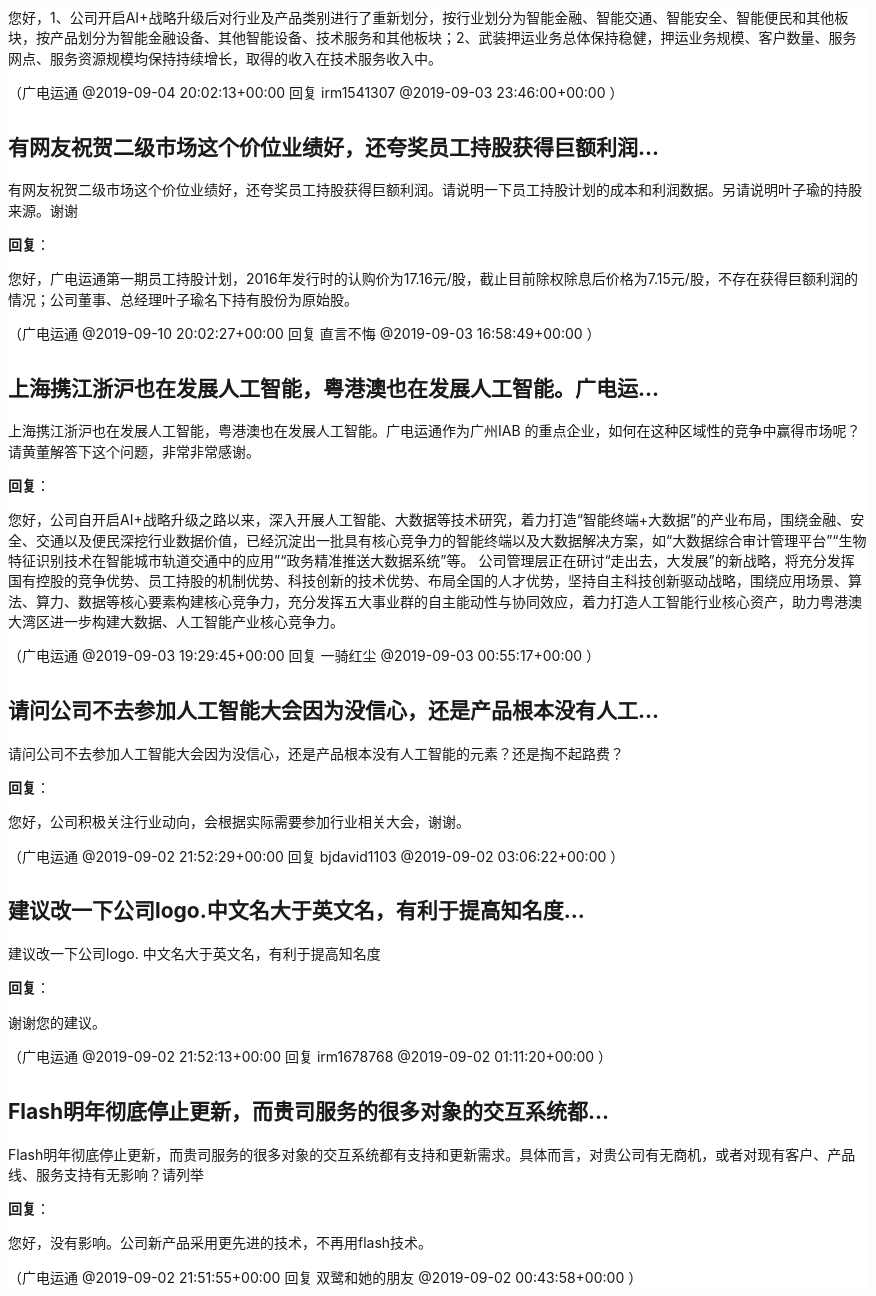 您好，1、公司开启AI+战略升级后对行业及产品类别进行了重新划分，按行业划分为智能金融、智能交通、智能安全、智能便民和其他板块，按产品划分为智能金融设备、其他智能设备、技术服务和其他板块；2、武装押运业务总体保持稳健，押运业务规模、客户数量、服务网点、服务资源规模均保持持续增长，取得的收入在技术服务收入中。 

（广电运通  @2019-09-04 20:02:13+00:00 回复 irm1541307  @2019-09-03 23:46:00+00:00 ）

## 有网友祝贺二级市场这个价位业绩好，还夸奖员工持股获得巨额利润...

有网友祝贺二级市场这个价位业绩好，还夸奖员工持股获得巨额利润。请说明一下员工持股计划的成本和利润数据。另请说明叶子瑜的持股来源。谢谢

**回复**：

您好，广电运通第一期员工持股计划，2016年发行时的认购价为17.16元/股，截止目前除权除息后价格为7.15元/股，不存在获得巨额利润的情况；公司董事、总经理叶子瑜名下持有股份为原始股。 

（广电运通  @2019-09-10 20:02:27+00:00 回复 直言不悔  @2019-09-03 16:58:49+00:00 ）

## 上海携江浙沪也在发展人工智能，粤港澳也在发展人工智能。广电运...

上海携江浙沪也在发展人工智能，粤港澳也在发展人工智能。广电运通作为广州IAB 的重点企业，如何在这种区域性的竞争中赢得市场呢？请黄董解答下这个问题，非常非常感谢。

**回复**：

您好，公司自开启AI+战略升级之路以来，深入开展人工智能、大数据等技术研究，着力打造“智能终端+大数据”的产业布局，围绕金融、安全、交通以及便民深挖行业数据价值，已经沉淀出一批具有核心竞争力的智能终端以及大数据解决方案，如“大数据综合审计管理平台”“生物特征识别技术在智能城市轨道交通中的应用”“政务精准推送大数据系统”等。
公司管理层正在研讨“走出去，大发展”的新战略，将充分发挥国有控股的竞争优势、员工持股的机制优势、科技创新的技术优势、布局全国的人才优势，坚持自主科技创新驱动战略，围绕应用场景、算法、算力、数据等核心要素构建核心竞争力，充分发挥五大事业群的自主能动性与协同效应，着力打造人工智能行业核心资产，助力粤港澳大湾区进一步构建大数据、人工智能产业核心竞争力。 

（广电运通  @2019-09-03 19:29:45+00:00 回复 一骑红尘  @2019-09-03 00:55:17+00:00 ）

## 请问公司不去参加人工智能大会因为没信心，还是产品根本没有人工...

请问公司不去参加人工智能大会因为没信心，还是产品根本没有人工智能的元素？还是掏不起路费？

**回复**：

您好，公司积极关注行业动向，会根据实际需要参加行业相关大会，谢谢。 

（广电运通  @2019-09-02 21:52:29+00:00 回复 bjdavid1103  @2019-09-02 03:06:22+00:00 ）

## 建议改一下公司logo.中文名大于英文名，有利于提高知名度...

建议改一下公司logo. 中文名大于英文名，有利于提高知名度

**回复**：

谢谢您的建议。 

（广电运通  @2019-09-02 21:52:13+00:00 回复 irm1678768  @2019-09-02 01:11:20+00:00 ）

## Flash明年彻底停止更新，而贵司服务的很多对象的交互系统都...

Flash明年彻底停止更新，而贵司服务的很多对象的交互系统都有支持和更新需求。具体而言，对贵公司有无商机，或者对现有客户、产品线、服务支持有无影响？请列举

**回复**：

您好，没有影响。公司新产品采用更先进的技术，不再用flash技术。 

（广电运通  @2019-09-02 21:51:55+00:00 回复 双鹭和她的朋友  @2019-09-02 00:43:58+00:00 ）
